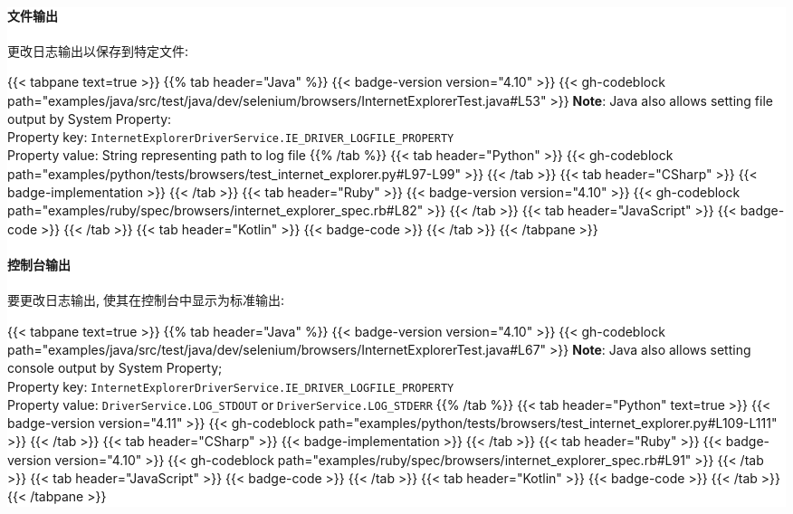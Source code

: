 #### 文件输出

更改日志输出以保存到特定文件:


{{< tabpane text=true >}}
{{% tab header="Java" %}}
{{< badge-version version="4.10" >}}
{{< gh-codeblock path="examples/java/src/test/java/dev/selenium/browsers/InternetExplorerTest.java#L53" >}}
**Note**: Java also allows setting file output by System Property:\
Property key: `InternetExplorerDriverService.IE_DRIVER_LOGFILE_PROPERTY`\
Property value: String representing path to log file
{{% /tab %}}
{{< tab header="Python" >}}
{{< gh-codeblock path="examples/python/tests/browsers/test_internet_explorer.py#L97-L99" >}}
{{< /tab >}}
{{< tab header="CSharp" >}}
{{< badge-implementation >}}
{{< /tab >}}
{{< tab header="Ruby" >}}
{{< badge-version version="4.10" >}}
{{< gh-codeblock path="examples/ruby/spec/browsers/internet_explorer_spec.rb#L82" >}}
{{< /tab >}}
{{< tab header="JavaScript" >}}
{{< badge-code >}}
{{< /tab >}}
{{< tab header="Kotlin" >}}
{{< badge-code >}}
{{< /tab >}}
{{< /tabpane >}}

#### 控制台输出


要更改日志输出, 使其在控制台中显示为标准输出:



{{< tabpane text=true >}}
{{% tab header="Java" %}}
{{< badge-version version="4.10" >}}
{{< gh-codeblock path="examples/java/src/test/java/dev/selenium/browsers/InternetExplorerTest.java#L67" >}}
**Note**: Java also allows setting console output by System Property;\
Property key: `InternetExplorerDriverService.IE_DRIVER_LOGFILE_PROPERTY`\
Property value: `DriverService.LOG_STDOUT` or `DriverService.LOG_STDERR`
{{% /tab %}}
{{< tab header="Python" text=true >}}
{{< badge-version version="4.11" >}}
{{< gh-codeblock path="examples/python/tests/browsers/test_internet_explorer.py#L109-L111" >}}
{{< /tab >}}
{{< tab header="CSharp" >}}
{{< badge-implementation >}}
{{< /tab >}}
{{< tab header="Ruby" >}}
{{< badge-version version="4.10" >}}
{{< gh-codeblock path="examples/ruby/spec/browsers/internet_explorer_spec.rb#L91" >}}
{{< /tab >}}
{{< tab header="JavaScript" >}}
{{< badge-code >}}
{{< /tab >}}
{{< tab header="Kotlin" >}}
{{< badge-code >}}
{{< /tab >}}
{{< /tabpane >}}

